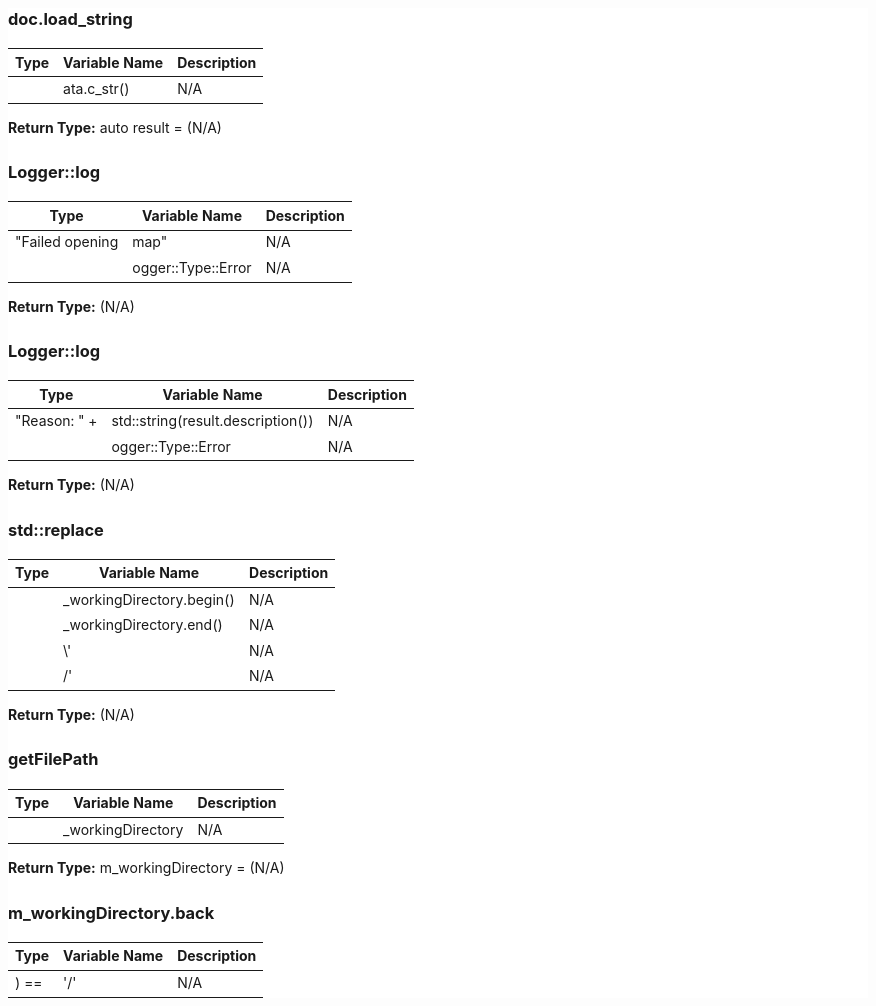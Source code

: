
### doc.load_string
| **Type** | **Variable Name** | **Description** | 
| -------- | ----------------- | --------------- | 
|  | ata.c_str() | N/A |

**Return Type:**     auto result = (N/A)


### Logger::log
| **Type** | **Variable Name** | **Description** | 
| -------- | ----------------- | --------------- | 
| "Failed opening | map" | N/A |
|  | ogger::Type::Error | N/A |

**Return Type:**         (N/A)


### Logger::log
| **Type** | **Variable Name** | **Description** | 
| -------- | ----------------- | --------------- | 
| "Reason: " + | std::string(result.description()) | N/A |
|  | ogger::Type::Error | N/A |

**Return Type:**         (N/A)


### std::replace
| **Type** | **Variable Name** | **Description** | 
| -------- | ----------------- | --------------- | 
|  | _workingDirectory.begin() | N/A |
|  | _workingDirectory.end() | N/A |
|  | \\' | N/A |
|  | /' | N/A |

**Return Type:**     (N/A)


### getFilePath
| **Type** | **Variable Name** | **Description** | 
| -------- | ----------------- | --------------- | 
|  | _workingDirectory | N/A |

**Return Type:**     m_workingDirectory = (N/A)


### m_workingDirectory.back
| **Type** | **Variable Name** | **Description** | 
| -------- | ----------------- | --------------- | 
| ) == | '/' | N/A |
